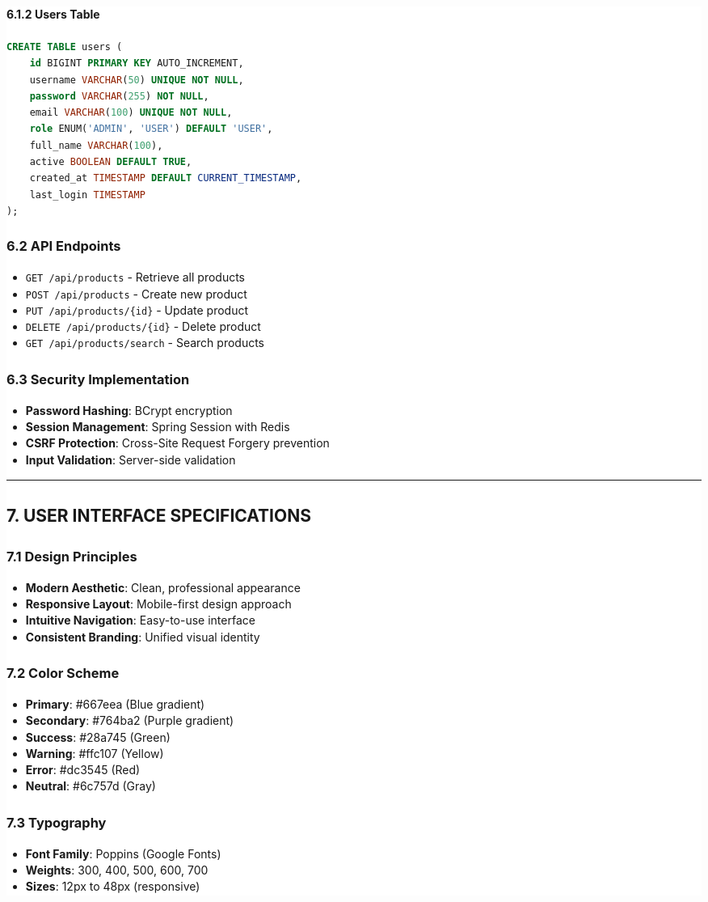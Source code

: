 #### 6.1.2 Users Table
```sql
CREATE TABLE users (
    id BIGINT PRIMARY KEY AUTO_INCREMENT,
    username VARCHAR(50) UNIQUE NOT NULL,
    password VARCHAR(255) NOT NULL,
    email VARCHAR(100) UNIQUE NOT NULL,
    role ENUM('ADMIN', 'USER') DEFAULT 'USER',
    full_name VARCHAR(100),
    active BOOLEAN DEFAULT TRUE,
    created_at TIMESTAMP DEFAULT CURRENT_TIMESTAMP,
    last_login TIMESTAMP
);
```

### 6.2 API Endpoints
- `GET /api/products` - Retrieve all products
- `POST /api/products` - Create new product
- `PUT /api/products/{id}` - Update product
- `DELETE /api/products/{id}` - Delete product
- `GET /api/products/search` - Search products

### 6.3 Security Implementation
- **Password Hashing**: BCrypt encryption
- **Session Management**: Spring Session with Redis
- **CSRF Protection**: Cross-Site Request Forgery prevention
- **Input Validation**: Server-side validation

---

## 7. USER INTERFACE SPECIFICATIONS

### 7.1 Design Principles
- **Modern Aesthetic**: Clean, professional appearance
- **Responsive Layout**: Mobile-first design approach
- **Intuitive Navigation**: Easy-to-use interface
- **Consistent Branding**: Unified visual identity

### 7.2 Color Scheme
- **Primary**: #667eea (Blue gradient)
- **Secondary**: #764ba2 (Purple gradient)
- **Success**: #28a745 (Green)
- **Warning**: #ffc107 (Yellow)
- **Error**: #dc3545 (Red)
- **Neutral**: #6c757d (Gray)

### 7.3 Typography
- **Font Family**: Poppins (Google Fonts)
- **Weights**: 300, 400, 500, 600, 700
- **Sizes**: 12px to 48px (responsive)
